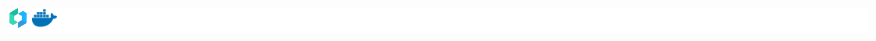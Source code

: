 <a href="https://vant-contrib.gitee.io/vant/v3/#/zh-CN"><code><img height="20" src="./images/vant.png"></code></a>
<a href="https://www.docker.com"><code><img height="20" src="./images/docker.png"></code></a>
